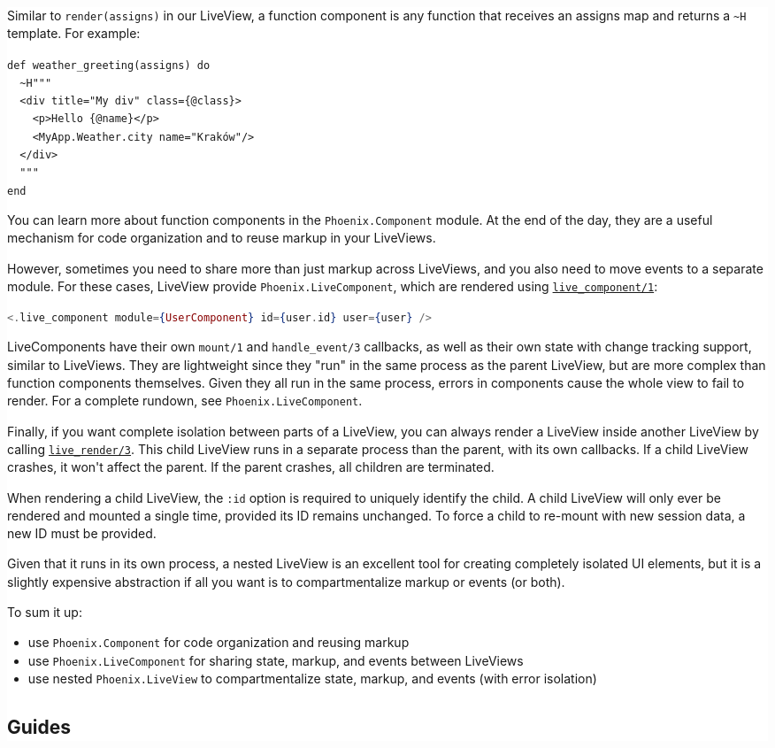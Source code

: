Similar to `render(assigns)` in our LiveView, a function component is any
function that receives an assigns map and returns a `~H` template. For example:

    def weather_greeting(assigns) do
      ~H"""
      <div title="My div" class={@class}>
        <p>Hello {@name}</p>
        <MyApp.Weather.city name="Kraków"/>
      </div>
      """
    end

You can learn more about function components in the `Phoenix.Component`
module. At the end of the day, they are a useful mechanism for code organization
and to reuse markup in your LiveViews.

However, sometimes you need to share more than just markup across LiveViews,
and you also need to move events to a separate module. For these cases, LiveView
provide `Phoenix.LiveComponent`, which are rendered using
[`live_component/1`](`Phoenix.Component.live_component/1`):

```heex
<.live_component module={UserComponent} id={user.id} user={user} />
```

LiveComponents have their own `mount/1` and `handle_event/3` callbacks, as well
as their own state with change tracking support, similar to LiveViews. They are
lightweight since they "run" in the same process as the parent LiveView, but
are more complex than function components themselves. Given they all run in the
same process, errors in components cause the whole view to fail to render.
For a complete rundown, see `Phoenix.LiveComponent`.

Finally, if you want complete isolation between parts of a LiveView, you can
always render a LiveView inside another LiveView by calling
[`live_render/3`](`Phoenix.Component.live_render/3`). This child LiveView
runs in a separate process than the parent, with its own callbacks. If a child
LiveView crashes, it won't affect the parent. If the parent crashes, all children
are terminated.

When rendering a child LiveView, the `:id` option is required to uniquely
identify the child. A child LiveView will only ever be rendered and mounted
a single time, provided its ID remains unchanged. To force a child to re-mount
with new session data, a new ID must be provided.

Given that it runs in its own process, a nested LiveView is an excellent tool
for creating completely isolated UI elements, but it is a slightly expensive
abstraction if all you want is to compartmentalize markup or events (or both).

To sum it up:

  * use `Phoenix.Component` for code organization and reusing markup
  * use `Phoenix.LiveComponent` for sharing state, markup, and events between LiveViews
  * use nested `Phoenix.LiveView` to compartmentalize state, markup, and events (with error isolation)

## Guides
